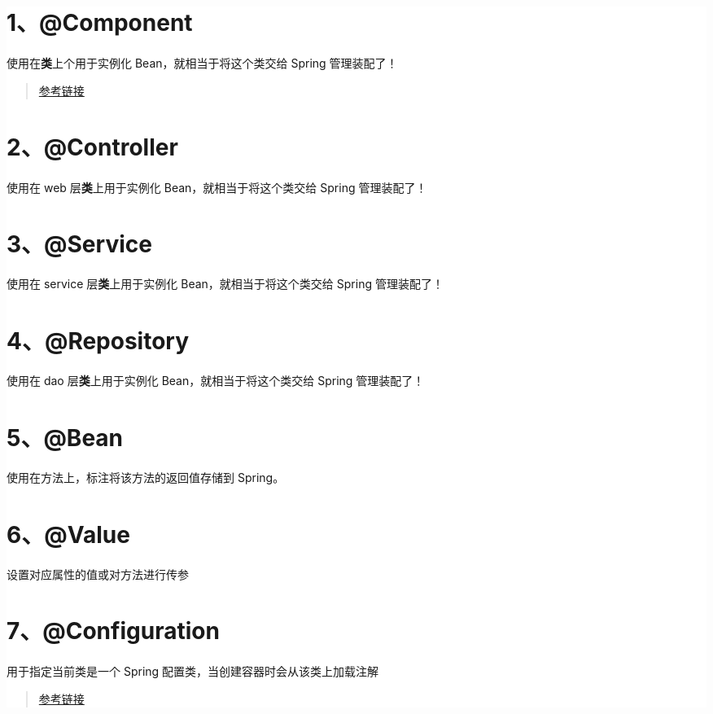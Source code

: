 





# 1、@Component

使用在**类**上个用于实例化 Bean，就相当于将这个类交给 Spring 管理装配了！

> [参考链接](https://augenstern-creator.gitee.io/augenestern_docsify-brain/#/java/javaee/%E4%BC%A0%E6%99%BAspring(%E4%B8%80)?id=_41%e3%80%81spring%e5%8e%9f%e5%a7%8b%e6%b3%a8%e8%a7%a3)





# 2、@Controller

使用在 web 层**类**上用于实例化 Bean，就相当于将这个类交给 Spring 管理装配了！



# 3、@Service

使用在 service 层**类**上用于实例化 Bean，就相当于将这个类交给 Spring 管理装配了！



# 4、@Repository

使用在 dao 层**类**上用于实例化 Bean，就相当于将这个类交给 Spring 管理装配了！



# 5、@Bean

使用在方法上，标注将该方法的返回值存储到 Spring。





# 6、@Value

设置对应属性的值或对方法进行传参





# 7、@Configuration

用于指定当前类是一个 Spring 配置类，当创建容器时会从该类上加载注解

> [参考链接](https://augenstern-creator.gitee.io/augenestern_docsify-brain/#/java/javaee/%E4%BC%A0%E6%99%BAspring(%E4%B8%80)?id=_47%e3%80%81spring%e6%96%b0%e6%b3%a8%e8%a7%a3)
